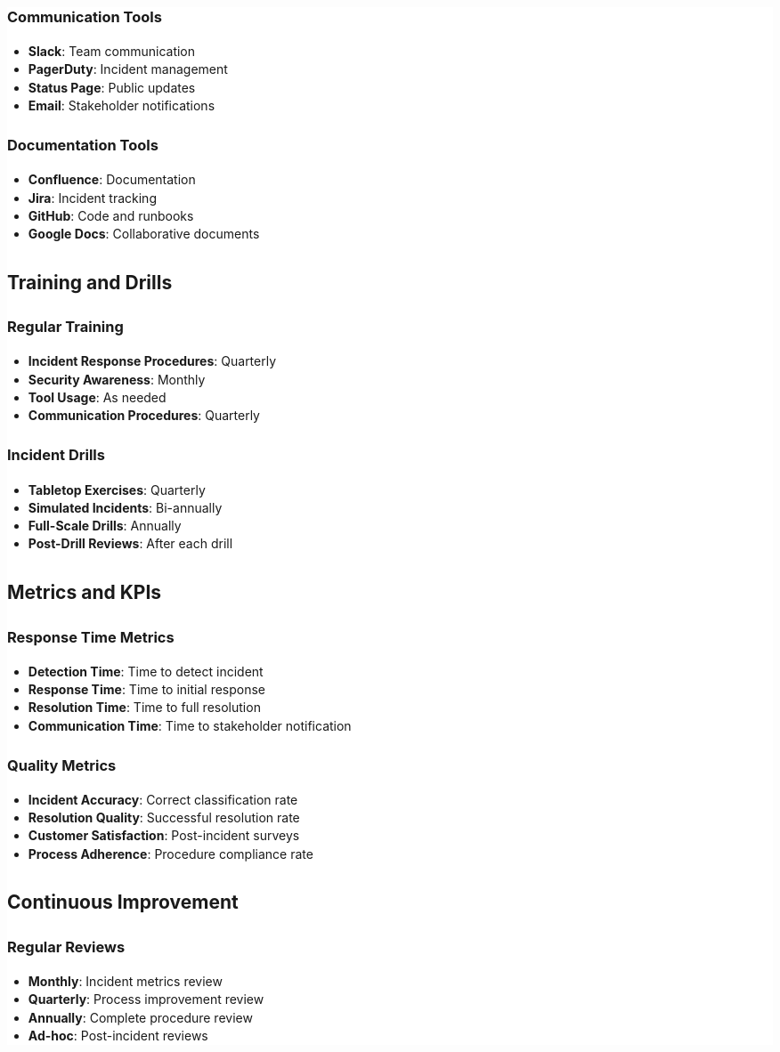 ### Communication Tools
- **Slack**: Team communication
- **PagerDuty**: Incident management
- **Status Page**: Public updates
- **Email**: Stakeholder notifications

### Documentation Tools
- **Confluence**: Documentation
- **Jira**: Incident tracking
- **GitHub**: Code and runbooks
- **Google Docs**: Collaborative documents

## Training and Drills

### Regular Training
- **Incident Response Procedures**: Quarterly
- **Security Awareness**: Monthly
- **Tool Usage**: As needed
- **Communication Procedures**: Quarterly

### Incident Drills
- **Tabletop Exercises**: Quarterly
- **Simulated Incidents**: Bi-annually
- **Full-Scale Drills**: Annually
- **Post-Drill Reviews**: After each drill

## Metrics and KPIs

### Response Time Metrics
- **Detection Time**: Time to detect incident
- **Response Time**: Time to initial response
- **Resolution Time**: Time to full resolution
- **Communication Time**: Time to stakeholder notification

### Quality Metrics
- **Incident Accuracy**: Correct classification rate
- **Resolution Quality**: Successful resolution rate
- **Customer Satisfaction**: Post-incident surveys
- **Process Adherence**: Procedure compliance rate

## Continuous Improvement

### Regular Reviews
- **Monthly**: Incident metrics review
- **Quarterly**: Process improvement review
- **Annually**: Complete procedure review
- **Ad-hoc**: Post-incident reviews

